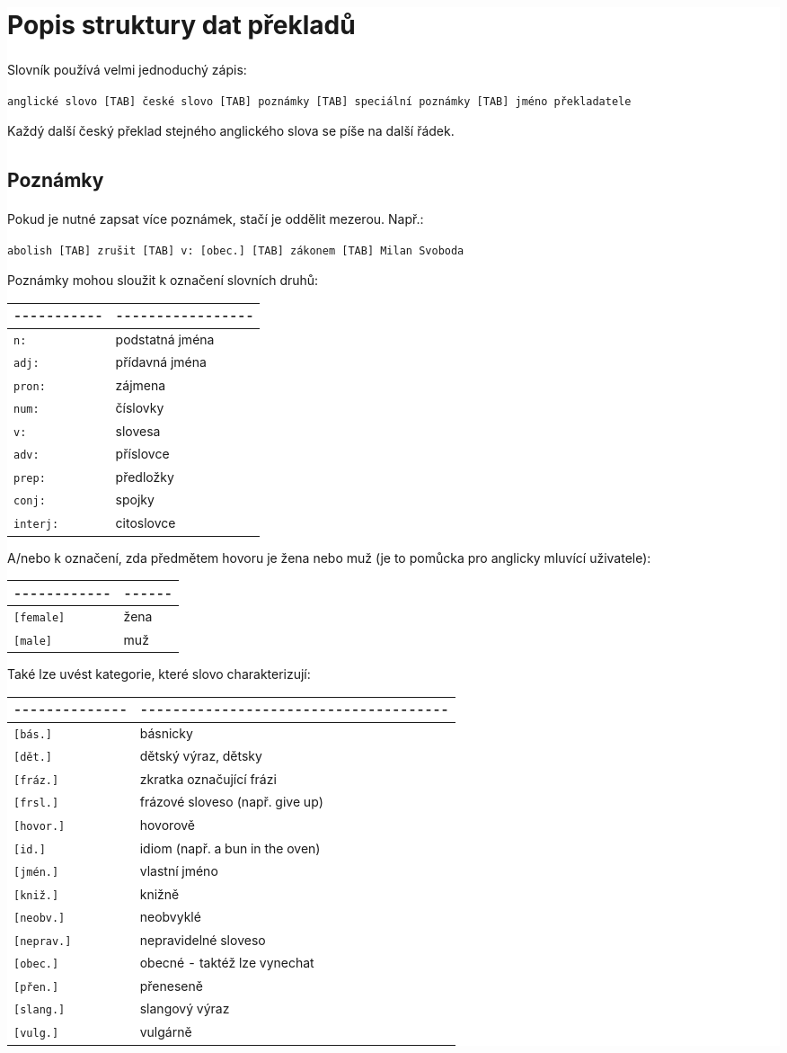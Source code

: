 Popis struktury dat překladů
============================
Slovník používá velmi jednoduchý zápis:

    anglické slovo [TAB] české slovo [TAB] poznámky [TAB] speciální poznámky [TAB] jméno překladatele

Každý další český překlad stejného anglického slova se píše na další řádek.


Poznámky
--------
Pokud je nutné zapsat více poznámek, stačí je oddělit mezerou. Např.:

    abolish [TAB] zrušit [TAB] v: [obec.] [TAB] zákonem [TAB] Milan Svoboda

Poznámky mohou sloužit k označení slovních druhů:

|-----------|-----------------|
|-----------|-----------------|
| `n:`      | podstatná jména |
| `adj:`    | přídavná jména  |
| `pron:`   | zájmena         |
| `num:`    | číslovky        |
| `v:`      | slovesa         |
| `adv:`    | příslovce       |
| `prep:`   | předložky       |
| `conj:`   | spojky          |
| `interj:` | citoslovce      |

A/nebo k označení, zda předmětem hovoru je žena nebo muž (je to pomůcka pro anglicky mluvící uživatele):

|------------|------|
|------------|------|
| `[female]` | žena |
| `[male]`   | muž  |

Také lze uvést kategorie, které slovo charakterizují:

|--------------|--------------------------------------|
|--------------|--------------------------------------|
| `[bás.]`     | básnicky                             |
| `[dět.]`     | dětský výraz, dětsky                 |
| `[fráz.]`    | zkratka označující frázi             |
| `[frsl.]`    | frázové sloveso (např. give up)      |
| `[hovor.]`   | hovorově                             |
| `[id.]`      | idiom (např. a bun in the oven)      |
| `[jmén.]`    | vlastní jméno                        |
| `[kniž.]`    | knižně                               |
| `[neobv.]`   | neobvyklé                            |
| `[neprav.]`  | nepravidelné sloveso                 |
| `[obec.]`    | obecné - taktéž lze vynechat         |
| `[přen.]`    | přeneseně                            |
| `[slang.]`   | slangový výraz                       |
| `[vulg.]`    | vulgárně                             |